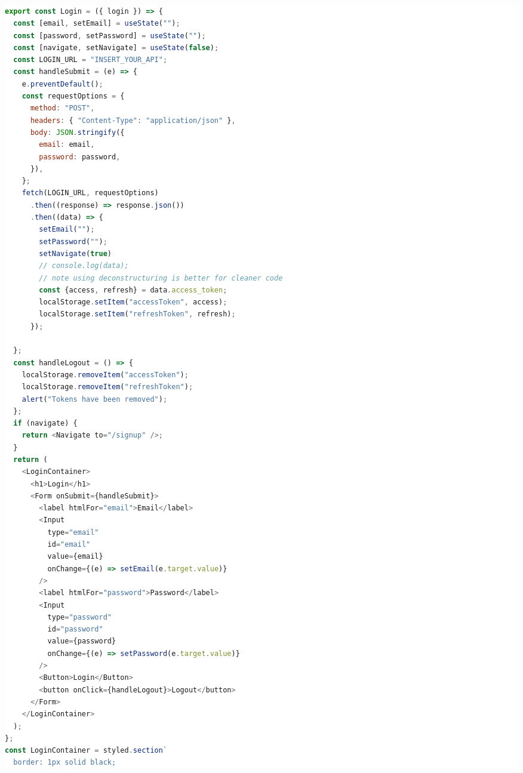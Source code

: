 ```js
export const Login = ({ login }) => {
  const [email, setEmail] = useState("");
  const [password, setPassword] = useState("");
  const [navigate, setNavigate] = useState(false);
  const LOGIN_URL = "INSERT_YOUR_API";
  const handleSubmit = (e) => {
    e.preventDefault();
    const requestOptions = {
      method: "POST",
      headers: { "Content-Type": "application/json" },
      body: JSON.stringify({
        email: email,
        password: password,
      }),
    };
    fetch(LOGIN_URL, requestOptions)
      .then((response) => response.json())
      .then((data) => {
        setEmail("");
        setPassword("");
        setNavigate(true)
        // console.log(data);
        // note using deconstructuring is better for cleaner code
        const {access, refresh} = data.access_token;
        localStorage.setItem("accessToken", access);
        localStorage.setItem("refreshToken", refresh);
      });
      
  };
  const handleLogout = () => {
    localStorage.removeItem("accessToken");
    localStorage.removeItem("refreshToken");
    alert("Tokens have been removed");
  };
  if (navigate) {
    return <Navigate to="/signup" />;
  }
  return (
    <LoginContainer>
      <h1>Login</h1>
      <Form onSubmit={handleSubmit}>
        <label htmlFor="email">Email</label>
        <Input
          type="email"
          id="email"
          value={email}
          onChange={(e) => setEmail(e.target.value)}
        />
        <label htmlFor="password">Password</label>
        <Input
          type="password"
          id="password"
          value={password}
          onChange={(e) => setPassword(e.target.value)}
        />
        <Button>Login</Button>
        <button onClick={handleLogout}>Logout</button>
      </Form>
    </LoginContainer>
  );
};
const LoginContainer = styled.section`
  border: 1px solid black;
```